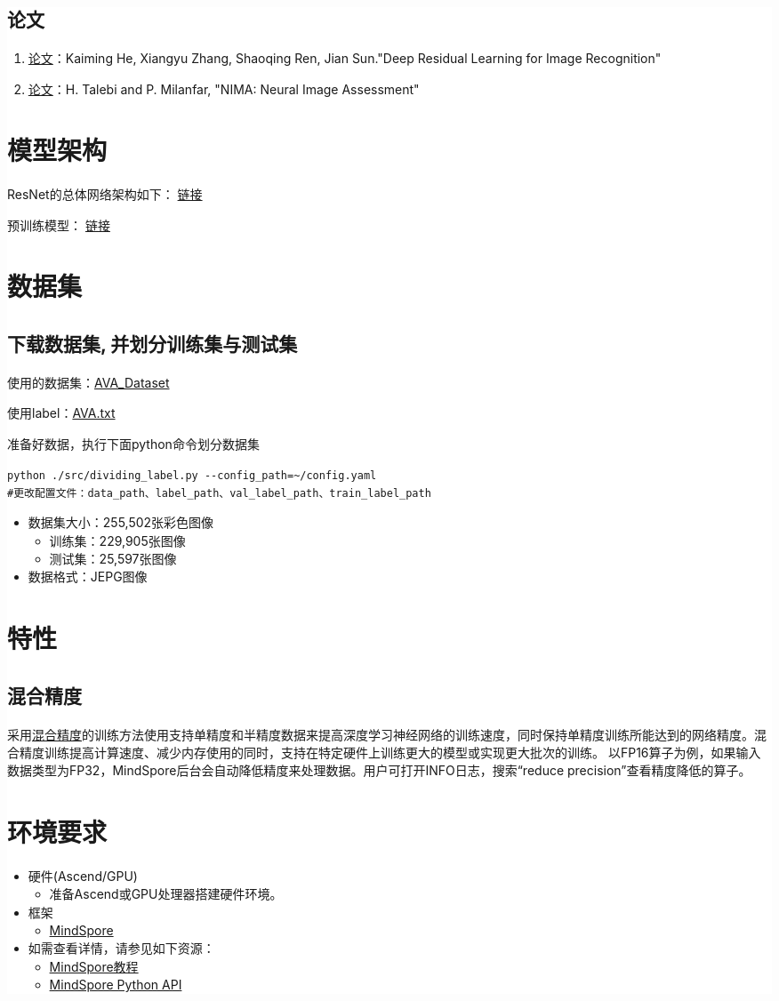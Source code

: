 ## 论文

1. [论文](https://arxiv.org/pdf/1512.03385.pdf)：Kaiming He, Xiangyu Zhang, Shaoqing Ren, Jian Sun."Deep Residual Learning for Image Recognition"

2. [论文](https://arxiv.org/abs/1709.05424)：H. Talebi and P. Milanfar, "NIMA: Neural Image Assessment"

# 模型架构

ResNet的总体网络架构如下：
[链接](https://arxiv.org/pdf/1512.03385.pdf)

预训练模型：
[链接](https://download.mindspore.cn/model_zoo/r1.3/resnet50_ascend_v130_imagenet2012_official_cv_bs256_top1acc76.97__top5acc_93.44/)

# 数据集

## 下载数据集, 并划分训练集与测试集

使用的数据集：[AVA_Dataset](<https://github.com/mtobeiyf/ava_downloader/tree/master/AVA_dataset>)

使用label：[AVA.txt](https://github.com/mtobeiyf/ava_downloader/blob/master/AVA_dataset/AVA.txt)

准备好数据，执行下面python命令划分数据集

```text
python ./src/dividing_label.py --config_path=~/config.yaml
#更改配置文件：data_path、label_path、val_label_path、train_label_path
```

- 数据集大小：255,502张彩色图像
    - 训练集：229,905张图像
    - 测试集：25,597张图像
- 数据格式：JEPG图像

# 特性

## 混合精度

采用[混合精度](https://www.mindspore.cn/tutorials/zh-CN/master/advanced/mixed_precision.html)的训练方法使用支持单精度和半精度数据来提高深度学习神经网络的训练速度，同时保持单精度训练所能达到的网络精度。混合精度训练提高计算速度、减少内存使用的同时，支持在特定硬件上训练更大的模型或实现更大批次的训练。
以FP16算子为例，如果输入数据类型为FP32，MindSpore后台会自动降低精度来处理数据。用户可打开INFO日志，搜索“reduce precision”查看精度降低的算子。

# 环境要求

- 硬件(Ascend/GPU)
    - 准备Ascend或GPU处理器搭建硬件环境。
- 框架
    - [MindSpore](https://www.mindspore.cn/install/en)
- 如需查看详情，请参见如下资源：
    - [MindSpore教程](https://www.mindspore.cn/tutorials/zh-CN/master/index.html)
    - [MindSpore Python API](https://www.mindspore.cn/docs/zh-CN/master/index.html)
